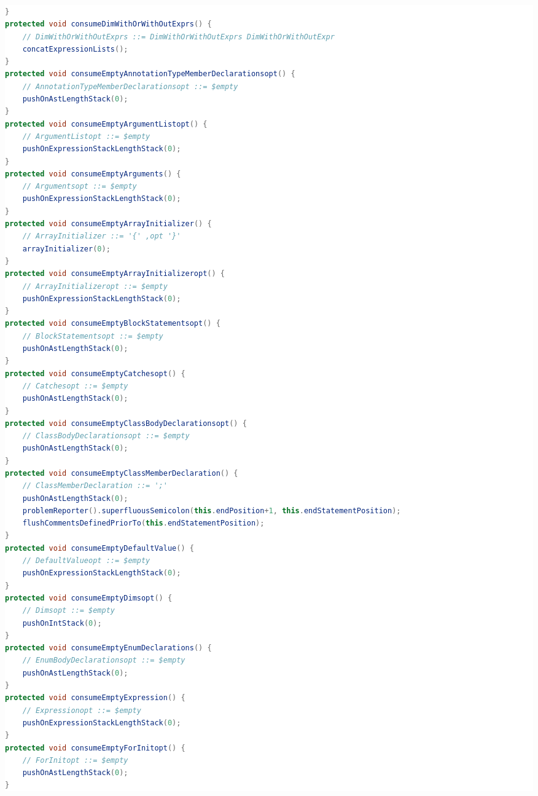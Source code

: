 ```java
}
protected void consumeDimWithOrWithOutExprs() {
	// DimWithOrWithOutExprs ::= DimWithOrWithOutExprs DimWithOrWithOutExpr
	concatExpressionLists();
}
protected void consumeEmptyAnnotationTypeMemberDeclarationsopt() {
	// AnnotationTypeMemberDeclarationsopt ::= $empty
	pushOnAstLengthStack(0);
}
protected void consumeEmptyArgumentListopt() {
	// ArgumentListopt ::= $empty
	pushOnExpressionStackLengthStack(0);
}
protected void consumeEmptyArguments() {
	// Argumentsopt ::= $empty
	pushOnExpressionStackLengthStack(0);
}
protected void consumeEmptyArrayInitializer() {
	// ArrayInitializer ::= '{' ,opt '}'
	arrayInitializer(0);
}
protected void consumeEmptyArrayInitializeropt() {
	// ArrayInitializeropt ::= $empty
	pushOnExpressionStackLengthStack(0);
}
protected void consumeEmptyBlockStatementsopt() {
	// BlockStatementsopt ::= $empty
	pushOnAstLengthStack(0);
}
protected void consumeEmptyCatchesopt() {
	// Catchesopt ::= $empty
	pushOnAstLengthStack(0);
}
protected void consumeEmptyClassBodyDeclarationsopt() {
	// ClassBodyDeclarationsopt ::= $empty
	pushOnAstLengthStack(0);
}
protected void consumeEmptyClassMemberDeclaration() {
	// ClassMemberDeclaration ::= ';'
	pushOnAstLengthStack(0);
	problemReporter().superfluousSemicolon(this.endPosition+1, this.endStatementPosition);
	flushCommentsDefinedPriorTo(this.endStatementPosition);
}
protected void consumeEmptyDefaultValue() {
	// DefaultValueopt ::= $empty
	pushOnExpressionStackLengthStack(0);
}
protected void consumeEmptyDimsopt() {
	// Dimsopt ::= $empty
	pushOnIntStack(0);
}
protected void consumeEmptyEnumDeclarations() {
	// EnumBodyDeclarationsopt ::= $empty
	pushOnAstLengthStack(0);
}
protected void consumeEmptyExpression() {
	// Expressionopt ::= $empty
	pushOnExpressionStackLengthStack(0);
}
protected void consumeEmptyForInitopt() {
	// ForInitopt ::= $empty
	pushOnAstLengthStack(0);
}
```
